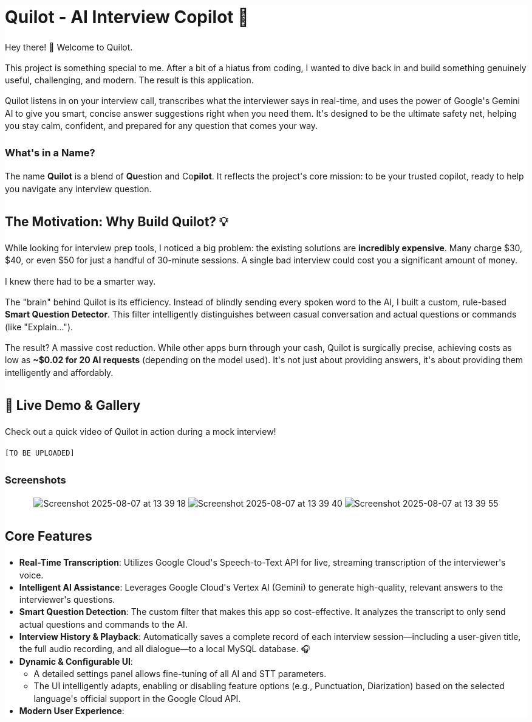 # Quilot - AI Interview Copilot 🚀

Hey there! 👋 Welcome to Quilot.

This project is something special to me. After a bit of a hiatus from coding, I wanted to dive back in and build something genuinely useful, challenging, and modern. The result is this application.

Quilot listens in on your interview call, transcribes what the interviewer says in real-time, and uses the power of Google's Gemini AI to give you smart, concise answer suggestions right when you need them. It's designed to be the ultimate safety net, helping you stay calm, confident, and prepared for any question that comes your way.

### What's in a Name?

The name **Quilot** is a blend of **Qu**estion and Co**pilot**. It reflects the project's core mission: to be your trusted copilot, ready to help you navigate any interview question.

## The Motivation: Why Build Quilot? 💡

While looking for interview prep tools, I noticed a big problem: the existing solutions are **incredibly expensive**. Many charge $30, $40, or even $50 for just a handful of 30-minute sessions. A single bad interview could cost you a significant amount of money.

I knew there had to be a smarter way.

The "brain" behind Quilot is its efficiency. Instead of blindly sending every spoken word to the AI, I built a custom, rule-based **Smart Question Detector**. This filter intelligently distinguishes between casual conversation and actual questions or commands (like "Explain...").

The result? A massive cost reduction. While other apps burn through your cash, Quilot is surgically precise, achieving costs as low as **\~$0.02 for 20 AI requests** (depending on the model used). It's not just about providing answers, it's about providing them intelligently and affordably.

## 🎥 Live Demo & Gallery

Check out a quick video of Quilot in action during a mock interview!

`[TO BE UPLOADED]`

### Screenshots

<p align="center">
  <img  alt="Screenshot 2025-08-07 at 13 39 18" src="https://github.com/user-attachments/assets/0ff92508-11eb-4f32-993c-3726c3d2d480" width="30%"/>
  <img  alt="Screenshot 2025-08-07 at 13 39 40" src="https://github.com/user-attachments/assets/a5ba968c-6c37-459a-ac90-32b162cd72db" width="30%"/>
  <img  alt="Screenshot 2025-08-07 at 13 39 55" src="https://github.com/user-attachments/assets/3416abc1-6c78-48e9-8ab8-9cb979e5346c" width="30%"/>
</p>

## Core Features

* **Real-Time Transcription**: Utilizes Google Cloud's Speech-to-Text API for live, streaming transcription of the interviewer's voice.
* **Intelligent AI Assistance**: Leverages Google Cloud's Vertex AI (Gemini) to generate high-quality, relevant answers to the interviewer's questions.
* **Smart Question Detection**: The custom filter that makes this app so cost-effective. It analyzes the transcript to only send actual questions and commands to the AI.
* **Interview History & Playback**: Automatically saves a complete record of each interview session—including a user-given title, the full audio recording, and all dialogue—to a local MySQL database. 🎧
* **Dynamic & Configurable UI**:
    * A detailed settings panel allows fine-tuning of all AI and STT parameters.
    * The UI intelligently adapts, enabling or disabling feature options (e.g., Punctuation, Diarization) based on the selected language's official support in the Google Cloud API.
* **Modern User Experience**: